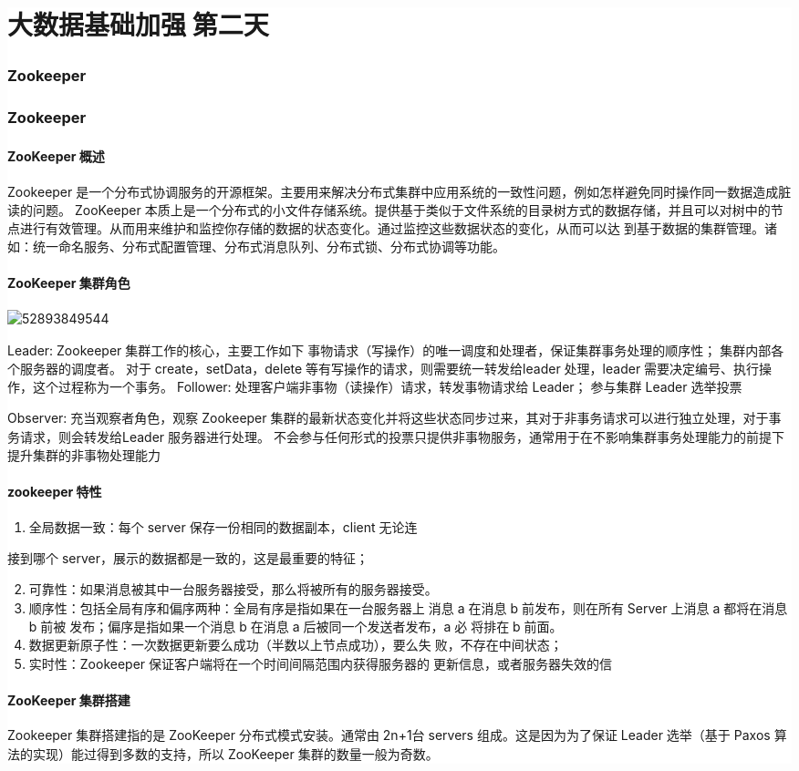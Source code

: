 # 大数据基础加强 第二天

### Zookeeper

### Zookeeper

#### ZooKeeper  概述

Zookeeper 是一个分布式协调服务的开源框架。主要用来解决分布式集群中应用系统的一致性问题，例如怎样避免同时操作同一数据造成脏读的问题。
ZooKeeper 本质上是一个分布式的小文件存储系统。提供基于类似于文件系统的目录树方式的数据存储，并且可以对树中的节点进行有效管理。从而用来维护和监控你存储的数据的状态变化。通过监控这些数据状态的变化，从而可以达
到基于数据的集群管理。诸如：统一命名服务、分布式配置管理、分布式消息队列、分布式锁、分布式协调等功能。

####  ZooKeeper 集群角色

![52893849544](H:\大数据班hadoop阶段\hadoop阶段笔记\day_02\images\1528938495447.png)



Leader: Zookeeper 集群工作的核心，主要工作如下
事物请求（写操作）的唯一调度和处理者，保证集群事务处理的顺序性；
集群内部各个服务器的调度者。
对于 create，setData，delete 等有写操作的请求，则需要统一转发给leader 处理，leader 需要决定编号、执行操作，这个过程称为一个事务。
Follower:
处理客户端非事物（读操作）请求，转发事物请求给 Leader；
参与集群 Leader 选举投票



Observer:
充当观察者角色，观察 Zookeeper 集群的最新状态变化并将这些状态同步过来，其对于非事务请求可以进行独立处理，对于事务请求，则会转发给Leader 服务器进行处理。
不会参与任何形式的投票只提供非事物服务，通常用于在不影响集群事务处理能力的前提下提升集群的非事物处理能力

#### zookeeper  特性

1. 全局数据一致：每个 server 保存一份相同的数据副本，client 无论连

接到哪个 server，展示的数据都是一致的，这是最重要的特征；

2. 可靠性：如果消息被其中一台服务器接受，那么将被所有的服务器接受。
3. 顺序性：包括全局有序和偏序两种：全局有序是指如果在一台服务器上
  消息 a 在消息 b 前发布，则在所有 Server 上消息 a 都将在消息 b 前被
  发布；偏序是指如果一个消息 b 在消息 a 后被同一个发送者发布，a 必
  将排在 b 前面。
4. 数据更新原子性：一次数据更新要么成功（半数以上节点成功），要么失
  败，不存在中间状态；
5. 实时性：Zookeeper 保证客户端将在一个时间间隔范围内获得服务器的
  更新信息，或者服务器失效的信

####  ZooKeeper  集群搭建

Zookeeper 集群搭建指的是 ZooKeeper 分布式模式安装。通常由 2n+1台 servers 组成。这是因为为了保证 Leader 选举（基于 Paxos 算法的实现）能过得到多数的支持，所以 ZooKeeper 集群的数量一般为奇数。
